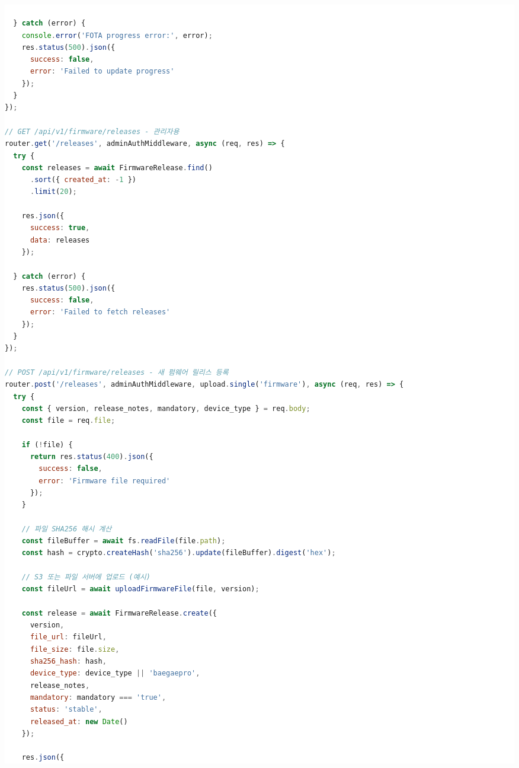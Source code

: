 ```javascript
    
  } catch (error) {
    console.error('FOTA progress error:', error);
    res.status(500).json({
      success: false,
      error: 'Failed to update progress'
    });
  }
});

// GET /api/v1/firmware/releases - 관리자용
router.get('/releases', adminAuthMiddleware, async (req, res) => {
  try {
    const releases = await FirmwareRelease.find()
      .sort({ created_at: -1 })
      .limit(20);
    
    res.json({
      success: true,
      data: releases
    });
    
  } catch (error) {
    res.status(500).json({
      success: false,
      error: 'Failed to fetch releases'
    });
  }
});

// POST /api/v1/firmware/releases - 새 펌웨어 릴리스 등록
router.post('/releases', adminAuthMiddleware, upload.single('firmware'), async (req, res) => {
  try {
    const { version, release_notes, mandatory, device_type } = req.body;
    const file = req.file;
    
    if (!file) {
      return res.status(400).json({
        success: false,
        error: 'Firmware file required'
      });
    }
    
    // 파일 SHA256 해시 계산
    const fileBuffer = await fs.readFile(file.path);
    const hash = crypto.createHash('sha256').update(fileBuffer).digest('hex');
    
    // S3 또는 파일 서버에 업로드 (예시)
    const fileUrl = await uploadFirmwareFile(file, version);
    
    const release = await FirmwareRelease.create({
      version,
      file_url: fileUrl,
      file_size: file.size,
      sha256_hash: hash,
      device_type: device_type || 'baegaepro',
      release_notes,
      mandatory: mandatory === 'true',
      status: 'stable',
      released_at: new Date()
    });
    
    res.json({
```